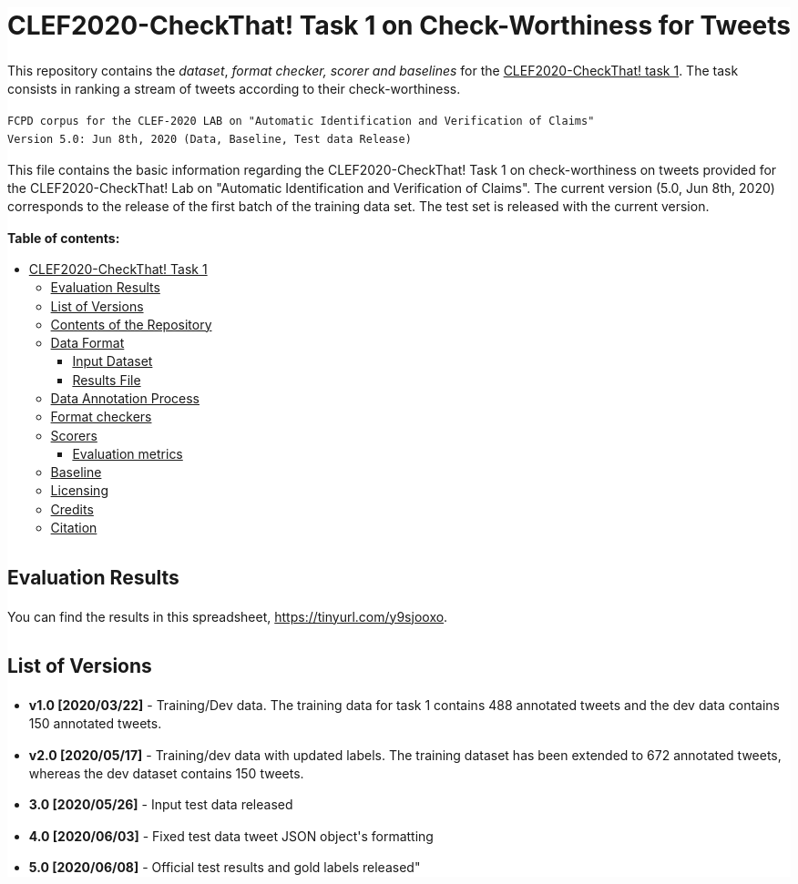 # CLEF2020-CheckThat! Task 1 on Check-Worthiness for Tweets

This repository contains the _dataset_, _format checker, scorer and baselines_ for the [CLEF2020-CheckThat! task 1](https://sites.google.com/view/clef2020-checkthat/tasks/tasks-1-5-check-worthiness?authuser=0). 
The task consists in ranking a stream of tweets according to their check-worthiness. 

````
FCPD corpus for the CLEF-2020 LAB on "Automatic Identification and Verification of Claims"
Version 5.0: Jun 8th, 2020 (Data, Baseline, Test data Release)
````

This file contains the basic information regarding the CLEF2020-CheckThat! Task 1
on check-worthiness on tweets provided for the CLEF2020-CheckThat! Lab
on "Automatic Identification and Verification of Claims".
The current version (5.0, Jun 8th, 2020) corresponds to the release of the first batch of the training data set. 
The test set is released with the current version.

__Table of contents:__

- [CLEF2020-CheckThat! Task 1](#clef2020-checkthat-task-1)
  - [Evaluation Results](#evaluation-results)
  - [List of Versions](#list-of-versions)
  - [Contents of the Repository](#contents-of-the-repository)
  - [Data Format](#data-format)
    - [Input Dataset](#input-dataset)
    - [Results File](#results-file)
  - [Data Annotation Process](#data-annotation-process)
  - [Format checkers](#format-checkers)
  - [Scorers](#scorers)
    - [Evaluation metrics](#evaluation-metrics)
  - [Baseline](#baseline)
  - [Licensing](#licensing)
  - [Credits](#credits)
  - [Citation](#citation)

## Evaluation Results

You can find the results in this spreadsheet, https://tinyurl.com/y9sjooxo.

## List of Versions

* __v1.0 [2020/03/22]__ - Training/Dev data. The training data for task 1 contains 488 annotated tweets and the dev data contains 150 annotated tweets.

* __v2.0 [2020/05/17]__ - Training/dev data with updated labels. The training dataset has been extended to 672 annotated tweets, whereas the dev dataset contains 150 tweets.

* __3.0 [2020/05/26]__ - Input test data released

* __4.0 [2020/06/03]__ - Fixed test data tweet JSON object's formatting

* __5.0 [2020/06/08]__ - Official test results and gold labels released"
